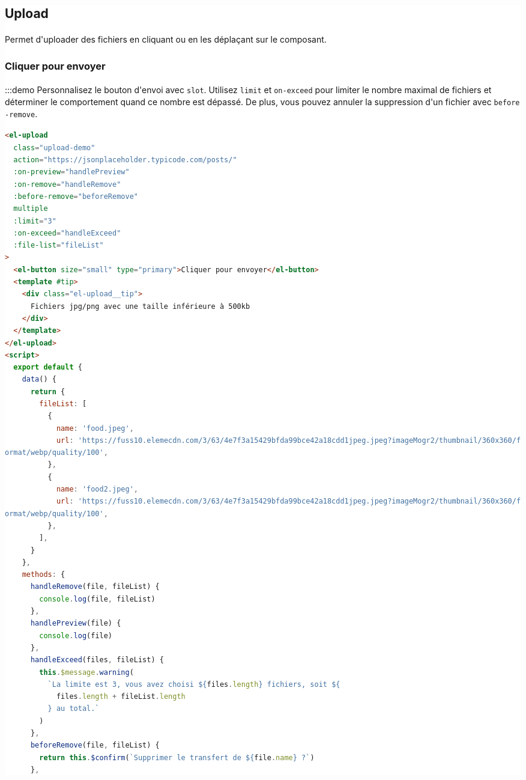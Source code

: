 ## Upload

Permet d'uploader des fichiers en cliquant ou en les déplaçant sur le composant.

### Cliquer pour envoyer

:::demo Personnalisez le bouton d'envoi avec `slot`. Utilisez `limit` et `on-exceed` pour limiter le nombre maximal de fichiers et déterminer le comportement quand ce nombre est dépassé. De plus, vous pouvez annuler la suppression d'un fichier avec `before-remove`.

```html
<el-upload
  class="upload-demo"
  action="https://jsonplaceholder.typicode.com/posts/"
  :on-preview="handlePreview"
  :on-remove="handleRemove"
  :before-remove="beforeRemove"
  multiple
  :limit="3"
  :on-exceed="handleExceed"
  :file-list="fileList"
>
  <el-button size="small" type="primary">Cliquer pour envoyer</el-button>
  <template #tip>
    <div class="el-upload__tip">
      Fichiers jpg/png avec une taille inférieure à 500kb
    </div>
  </template>
</el-upload>
<script>
  export default {
    data() {
      return {
        fileList: [
          {
            name: 'food.jpeg',
            url: 'https://fuss10.elemecdn.com/3/63/4e7f3a15429bfda99bce42a18cdd1jpeg.jpeg?imageMogr2/thumbnail/360x360/format/webp/quality/100',
          },
          {
            name: 'food2.jpeg',
            url: 'https://fuss10.elemecdn.com/3/63/4e7f3a15429bfda99bce42a18cdd1jpeg.jpeg?imageMogr2/thumbnail/360x360/format/webp/quality/100',
          },
        ],
      }
    },
    methods: {
      handleRemove(file, fileList) {
        console.log(file, fileList)
      },
      handlePreview(file) {
        console.log(file)
      },
      handleExceed(files, fileList) {
        this.$message.warning(
          `La limite est 3, vous avez choisi ${files.length} fichiers, soit ${
            files.length + fileList.length
          } au total.`
        )
      },
      beforeRemove(file, fileList) {
        return this.$confirm(`Supprimer le transfert de ${file.name} ?`)
      },
```
